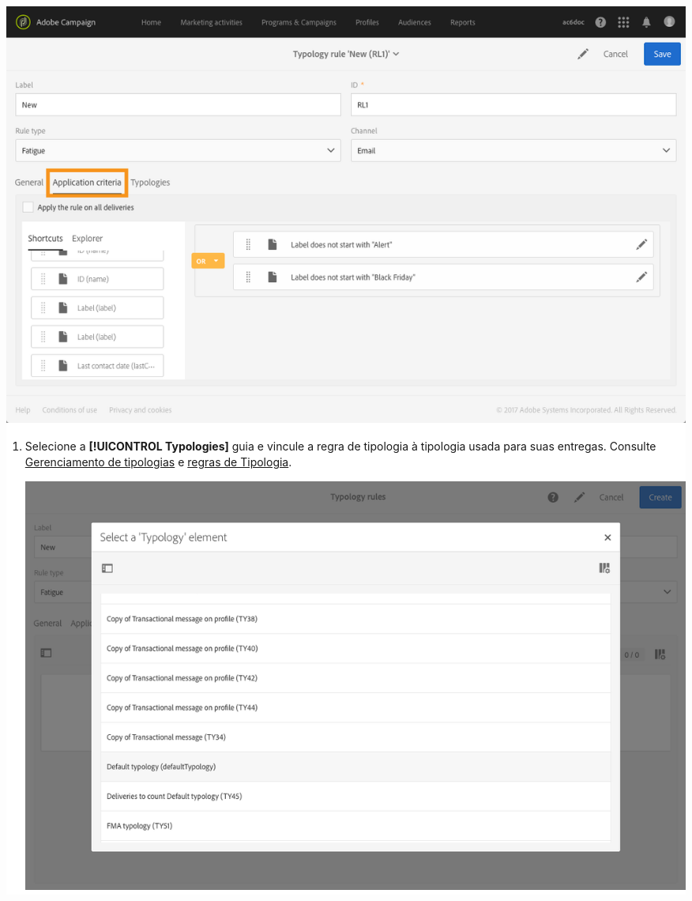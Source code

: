    ![](assets/fatigue20.png)

1. Selecione a **[!UICONTROL Typologies]** guia e vincule a regra de tipologia à tipologia usada para suas entregas. Consulte [Gerenciamento de tipologias](../../administration/using/about-typology-rules.md#managing-typologies) e [regras de Tipologia](../../administration/using/about-typology-rules.md#typology-rules).

   ![](assets/fatigue12.png)
